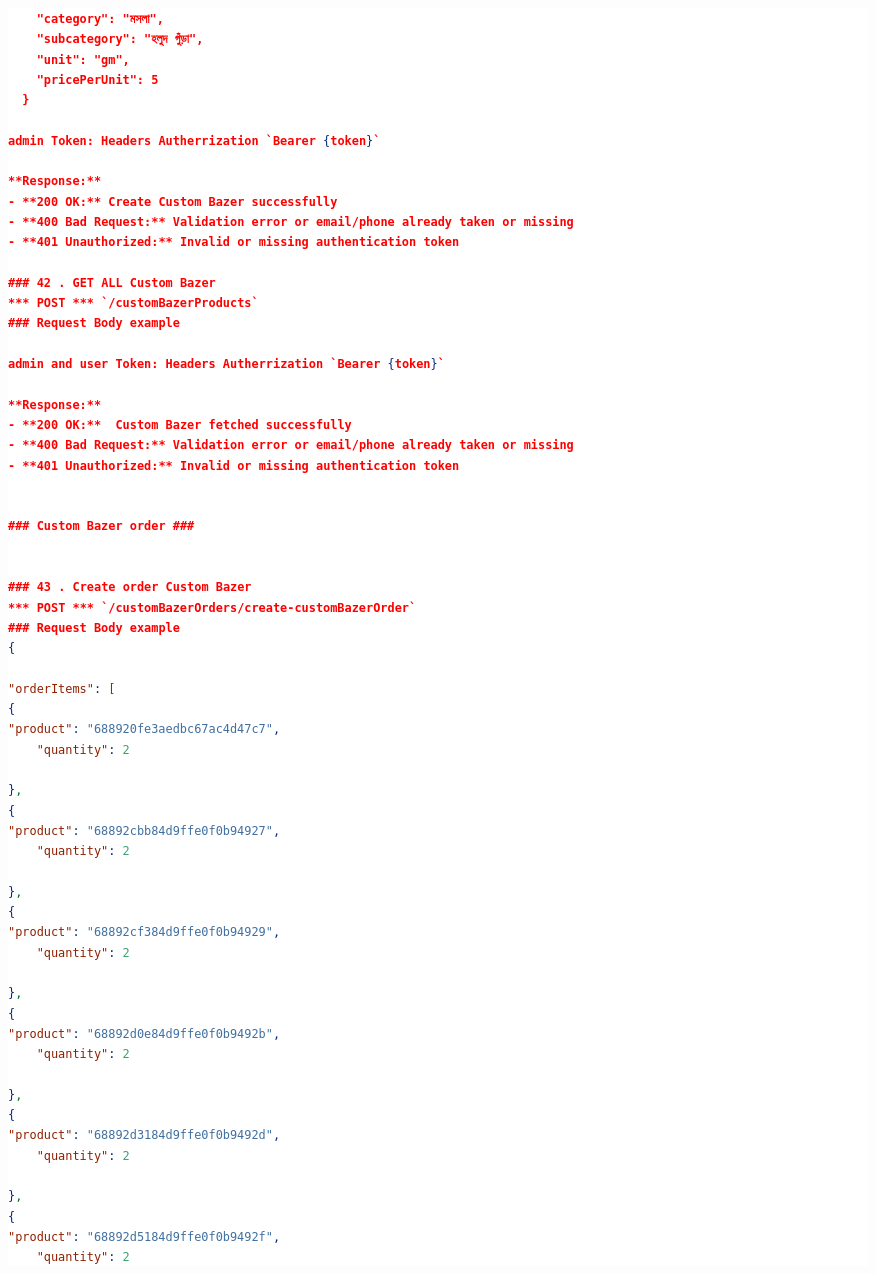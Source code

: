 ```json
    "category": "মসলা",
    "subcategory": "হলুদ গুঁড়া",
    "unit": "gm",
    "pricePerUnit": 5
  }

admin Token: Headers Autherrization `Bearer {token}`

**Response:**
- **200 OK:** Create Custom Bazer successfully
- **400 Bad Request:** Validation error or email/phone already taken or missing
- **401 Unauthorized:** Invalid or missing authentication token

### 42 . GET ALL Custom Bazer
*** POST *** `/customBazerProducts`
### Request Body example

admin and user Token: Headers Autherrization `Bearer {token}`

**Response:**
- **200 OK:**  Custom Bazer fetched successfully
- **400 Bad Request:** Validation error or email/phone already taken or missing
- **401 Unauthorized:** Invalid or missing authentication token


### Custom Bazer order ###


### 43 . Create order Custom Bazer
*** POST *** `/customBazerOrders/create-customBazerOrder`
### Request Body example
{

"orderItems": [
{
"product": "688920fe3aedbc67ac4d47c7",
    "quantity": 2

},
{
"product": "68892cbb84d9ffe0f0b94927",
    "quantity": 2

},
{
"product": "68892cf384d9ffe0f0b94929",
    "quantity": 2

},
{
"product": "68892d0e84d9ffe0f0b9492b",
    "quantity": 2

},
{
"product": "68892d3184d9ffe0f0b9492d",
    "quantity": 2

},
{
"product": "68892d5184d9ffe0f0b9492f",
    "quantity": 2

```